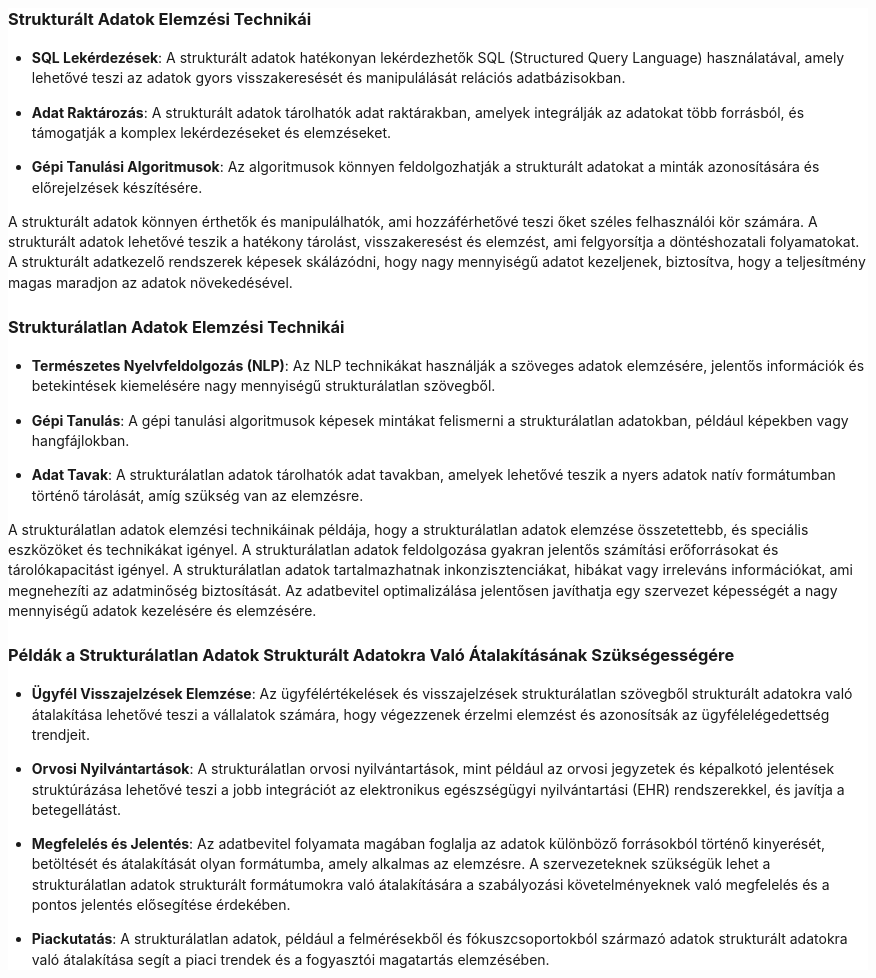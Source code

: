 ### Strukturált Adatok Elemzési Technikái

- **SQL Lekérdezések**: A strukturált adatok hatékonyan lekérdezhetők SQL (Structured Query Language) használatával, amely lehetővé teszi az adatok gyors visszakeresését és manipulálását relációs adatbázisokban.

- **Adat Raktározás**: A strukturált adatok tárolhatók adat raktárakban, amelyek integrálják az adatokat több forrásból, és támogatják a komplex lekérdezéseket és elemzéseket.

- **Gépi Tanulási Algoritmusok**: Az algoritmusok könnyen feldolgozhatják a strukturált adatokat a minták azonosítására és előrejelzések készítésére.

A strukturált adatok könnyen érthetők és manipulálhatók, ami hozzáférhetővé teszi őket széles felhasználói kör számára. A strukturált adatok lehetővé teszik a hatékony tárolást, visszakeresést és elemzést, ami felgyorsítja a döntéshozatali folyamatokat. A strukturált adatkezelő rendszerek képesek skálázódni, hogy nagy mennyiségű adatot kezeljenek, biztosítva, hogy a teljesítmény magas maradjon az adatok növekedésével.

### Strukturálatlan Adatok Elemzési Technikái

- **Természetes Nyelvfeldolgozás (NLP)**: Az NLP technikákat használják a szöveges adatok elemzésére, jelentős információk és betekintések kiemelésére nagy mennyiségű strukturálatlan szövegből.

- **Gépi Tanulás**: A gépi tanulási algoritmusok képesek mintákat felismerni a strukturálatlan adatokban, például képekben vagy hangfájlokban.

- **Adat Tavak**: A strukturálatlan adatok tárolhatók adat tavakban, amelyek lehetővé teszik a nyers adatok natív formátumban történő tárolását, amíg szükség van az elemzésre.

A strukturálatlan adatok elemzési technikáinak példája, hogy a strukturálatlan adatok elemzése összetettebb, és speciális eszközöket és technikákat igényel. A strukturálatlan adatok feldolgozása gyakran jelentős számítási erőforrásokat és tárolókapacitást igényel. A strukturálatlan adatok tartalmazhatnak inkonzisztenciákat, hibákat vagy irreleváns információkat, ami megnehezíti az adatminőség biztosítását. Az adatbevitel optimalizálása jelentősen javíthatja egy szervezet képességét a nagy mennyiségű adatok kezelésére és elemzésére.

### Példák a Strukturálatlan Adatok Strukturált Adatokra Való Átalakításának Szükségességére

- **Ügyfél Visszajelzések Elemzése**: Az ügyfélértékelések és visszajelzések strukturálatlan szövegből strukturált adatokra való átalakítása lehetővé teszi a vállalatok számára, hogy végezzenek érzelmi elemzést és azonosítsák az ügyfélelégedettség trendjeit.

- **Orvosi Nyilvántartások**: A strukturálatlan orvosi nyilvántartások, mint például az orvosi jegyzetek és képalkotó jelentések struktúrázása lehetővé teszi a jobb integrációt az elektronikus egészségügyi nyilvántartási (EHR) rendszerekkel, és javítja a betegellátást.

- **Megfelelés és Jelentés**: Az adatbevitel folyamata magában foglalja az adatok különböző forrásokból történő kinyerését, betöltését és átalakítását olyan formátumba, amely alkalmas az elemzésre. A szervezeteknek szükségük lehet a strukturálatlan adatok strukturált formátumokra való átalakítására a szabályozási követelményeknek való megfelelés és a pontos jelentés elősegítése érdekében.

- **Piackutatás**: A strukturálatlan adatok, például a felmérésekből és fókuszcsoportokból származó adatok strukturált adatokra való átalakítása segít a piaci trendek és a fogyasztói magatartás elemzésében.
